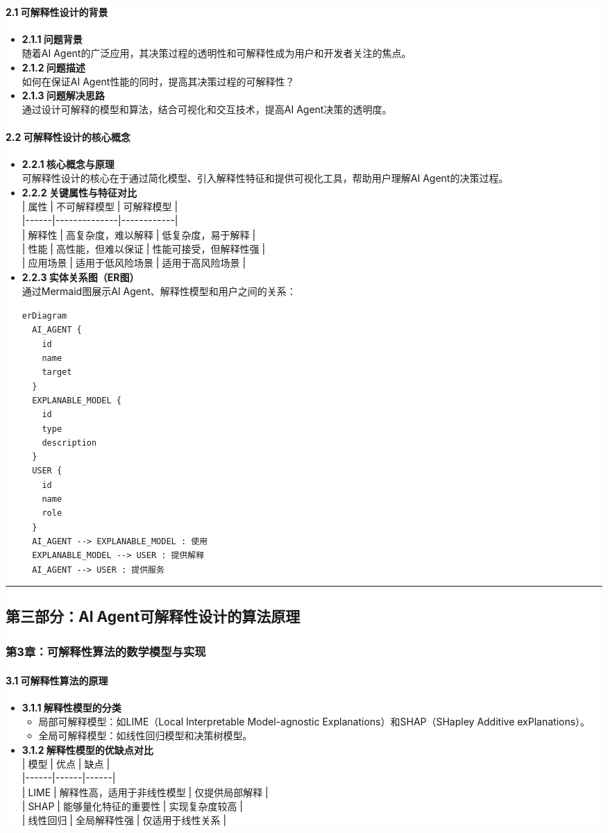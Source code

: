 #### 2.1 可解释性设计的背景
- **2.1.1 问题背景**  
  随着AI Agent的广泛应用，其决策过程的透明性和可解释性成为用户和开发者关注的焦点。  
- **2.1.2 问题描述**  
  如何在保证AI Agent性能的同时，提高其决策过程的可解释性？  
- **2.1.3 问题解决思路**  
  通过设计可解释的模型和算法，结合可视化和交互技术，提高AI Agent决策的透明度。

#### 2.2 可解释性设计的核心概念
- **2.2.1 核心概念与原理**  
  可解释性设计的核心在于通过简化模型、引入解释性特征和提供可视化工具，帮助用户理解AI Agent的决策过程。  
- **2.2.2 关键属性与特征对比**  
  | 属性 | 不可解释模型 | 可解释模型 |  
  |------|--------------|------------|  
  | 解释性 | 高复杂度，难以解释 | 低复杂度，易于解释 |  
  | 性能 | 高性能，但难以保证 | 性能可接受，但解释性强 |  
  | 应用场景 | 适用于低风险场景 | 适用于高风险场景 |  
- **2.2.3 实体关系图（ER图）**  
  通过Mermaid图展示AI Agent、解释性模型和用户之间的关系：  
  ```mermaid
  erDiagram
    AI_AGENT {
      id
      name
      target
    }
    EXPLANABLE_MODEL {
      id
      type
      description
    }
    USER {
      id
      name
      role
    }
    AI_AGENT --> EXPLANABLE_MODEL : 使用
    EXPLANABLE_MODEL --> USER : 提供解释
    AI_AGENT --> USER : 提供服务
  ```

---

## 第三部分：AI Agent可解释性设计的算法原理

### 第3章：可解释性算法的数学模型与实现

#### 3.1 可解释性算法的原理
- **3.1.1 解释性模型的分类**  
  - 局部可解释模型：如LIME（Local Interpretable Model-agnostic Explanations）和SHAP（SHapley Additive exPlanations）。  
  - 全局可解释模型：如线性回归模型和决策树模型。  
- **3.1.2 解释性模型的优缺点对比**  
  | 模型 | 优点 | 缺点 |  
  |------|------|------|  
  | LIME | 解释性高，适用于非线性模型 | 仅提供局部解释 |  
  | SHAP | 能够量化特征的重要性 | 实现复杂度较高 |  
  | 线性回归 | 全局解释性强 | 仅适用于线性关系 |  